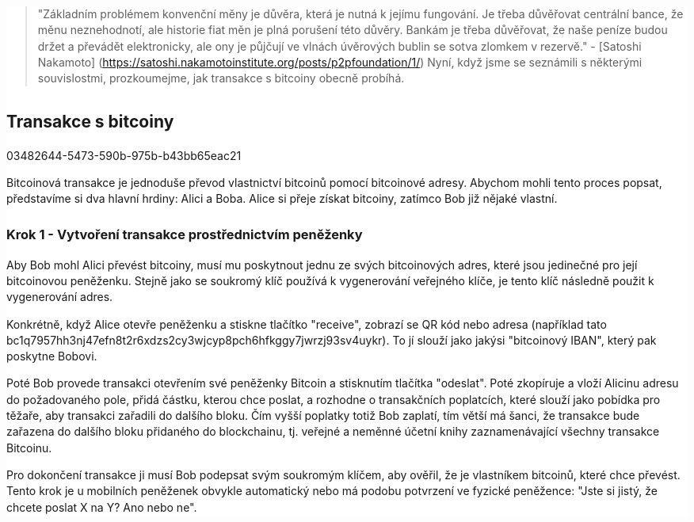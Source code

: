 > "Základním problémem konvenční měny je důvěra, která je nutná k jejímu fungování. Je třeba důvěřovat centrální bance, že měnu neznehodnotí, ale historie fiat měn je plná porušení této důvěry. Bankám je třeba důvěřovat, že naše peníze budou držet a převádět elektronicky, ale ony je půjčují ve vlnách úvěrových bublin se sotva zlomkem v rezervě." - [Satoshi Nakamoto] (https://satoshi.nakamotoinstitute.org/posts/p2pfoundation/1/)
> Nyní, když jsme se seznámili s některými souvislostmi, prozkoumejme, jak transakce s bitcoiny obecně probíhá.

## Transakce s bitcoiny

<chapterId>03482644-5473-590b-975b-b43bb65eac21</chapterId>

Bitcoinová transakce je jednoduše převod vlastnictví bitcoinů pomocí bitcoinové adresy. Abychom mohli tento proces popsat, představíme si dva hlavní hrdiny: Alici a Boba. Alice si přeje získat bitcoiny, zatímco Bob již nějaké vlastní.

### Krok 1 - Vytvoření transakce prostřednictvím peněženky

Aby Bob mohl Alici převést bitcoiny, musí mu poskytnout jednu ze svých bitcoinových adres, které jsou jedinečné pro její bitcoinovou peněženku. Stejně jako se soukromý klíč používá k vygenerování veřejného klíče, je tento klíč následně použit k vygenerování adres.

Konkrétně, když Alice otevře peněženku a stiskne tlačítko "receive", zobrazí se QR kód nebo adresa (například tato bc1q7957hh3nj47efn8t2r6xdzs2cy3wjcyp8pch6hfkggy7jwrzj93sv4uykr). To jí slouží jako jakýsi "bitcoinový IBAN", který pak poskytne Bobovi.

Poté Bob provede transakci otevřením své peněženky Bitcoin a stisknutím tlačítka "odeslat". Poté zkopíruje a vloží Alicinu adresu do požadovaného pole, přidá částku, kterou chce poslat, a rozhodne o transakčních poplatcích, které slouží jako pobídka pro těžaře, aby transakci zařadili do dalšího bloku. Čím vyšší poplatky totiž Bob zaplatí, tím větší má šanci, že transakce bude zařazena do dalšího bloku přidaného do blockchainu, tj. veřejné a neměnné účetní knihy zaznamenávající všechny transakce Bitcoinu.

Pro dokončení transakce ji musí Bob podepsat svým soukromým klíčem, aby ověřil, že je vlastníkem bitcoinů, které chce převést. Tento krok je u mobilních peněženek obvykle automatický nebo má podobu potvrzení ve fyzické peněžence: "Jste si jistý, že chcete poslat X na Y? Ano nebo ne".

